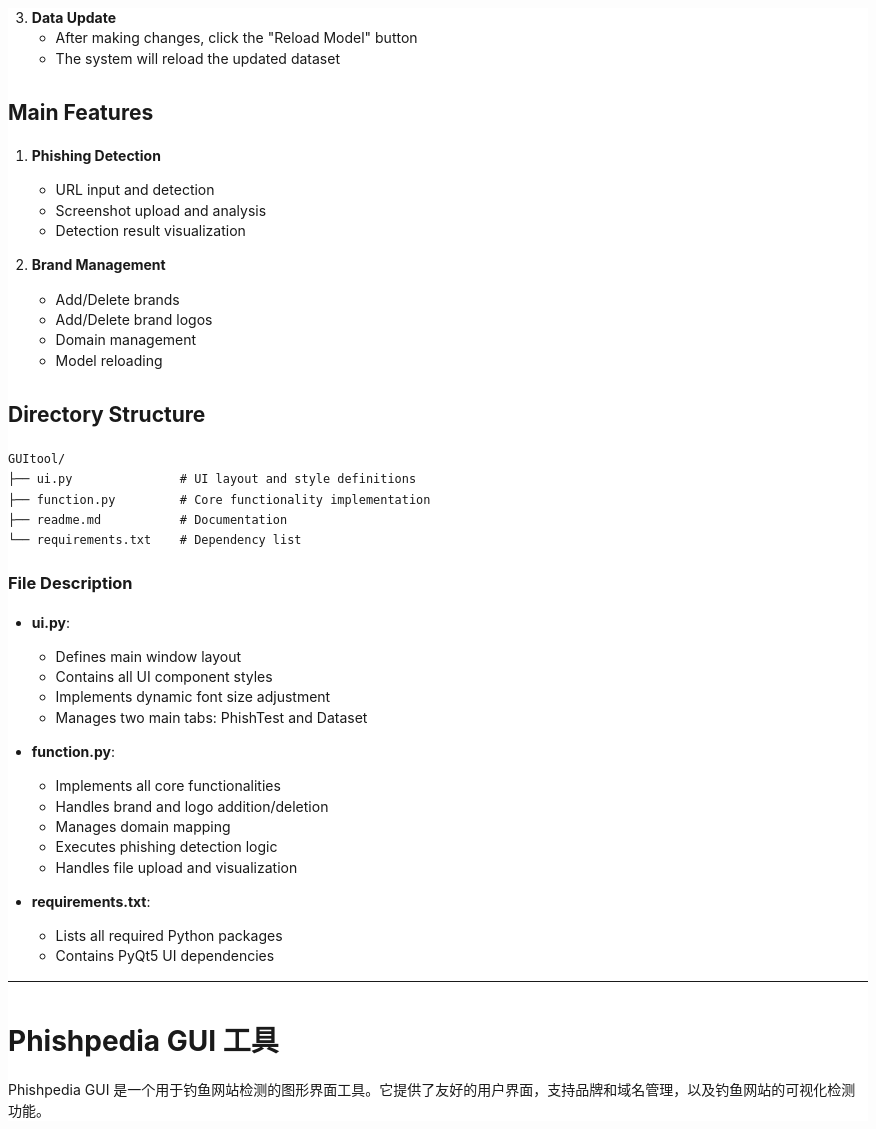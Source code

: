3. **Data Update**
   - After making changes, click the "Reload Model" button
   - The system will reload the updated dataset

## Main Features

1. **Phishing Detection**

   - URL input and detection
   - Screenshot upload and analysis
   - Detection result visualization

2. **Brand Management**
   - Add/Delete brands
   - Add/Delete brand logos
   - Domain management
   - Model reloading

## Directory Structure

```
GUItool/
├── ui.py               # UI layout and style definitions
├── function.py         # Core functionality implementation
├── readme.md           # Documentation
└── requirements.txt    # Dependency list
```

### File Description

- **ui.py**:

  - Defines main window layout
  - Contains all UI component styles
  - Implements dynamic font size adjustment
  - Manages two main tabs: PhishTest and Dataset

- **function.py**:

  - Implements all core functionalities
  - Handles brand and logo addition/deletion
  - Manages domain mapping
  - Executes phishing detection logic
  - Handles file upload and visualization

- **requirements.txt**:
  - Lists all required Python packages
  - Contains PyQt5 UI dependencies

---

# Phishpedia GUI 工具

Phishpedia GUI 是一个用于钓鱼网站检测的图形界面工具。它提供了友好的用户界面，支持品牌和域名管理，以及钓鱼网站的可视化检测功能。
